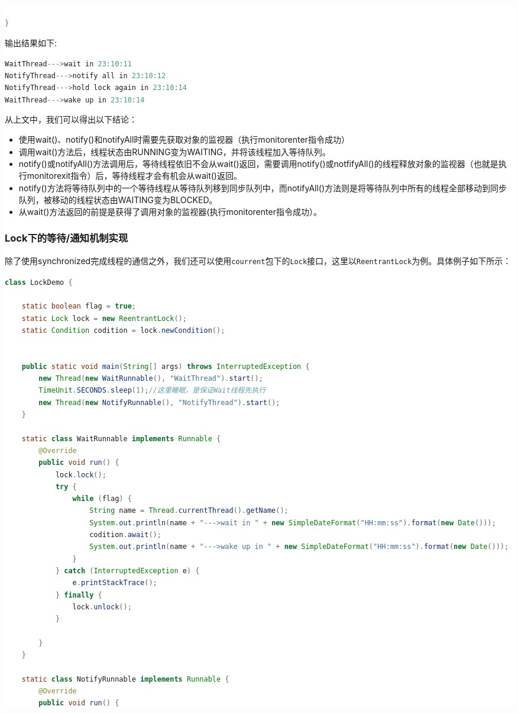 ```java

}
```

输出结果如下:

```java
WaitThread--->wait in 23:10:11
NotifyThread--->notify all in 23:10:12
NotifyThread--->hold lock again in 23:10:14
WaitThread--->wake up in 23:10:14
```

从上文中，我们可以得出以下结论：

- 使用wait()、notify()和notifyAll时需要先获取对象的监视器（执行monitorenter指令成功）
- 调用wait()方法后，线程状态由RUNNING变为WAITING，并将该线程加入等待队列。
- notify()或notifyAll()方法调用后，等待线程依旧不会从wait()返回，需要调用notify()或notfifyAll()的线程释放对象的监视器（也就是执行monitorexit指令）后，等待线程才会有机会从wait()返回。
- notify()方法将等待队列中的一个等待线程从等待队列移到同步队列中，而notifyAll()方法则是将等待队列中所有的线程全部移动到同步队列，被移动的线程状态由WAITING变为BLOCKED。
- 从wait()方法返回的前提是获得了调用对象的监视器(执行monitorenter指令成功）。

### Lock下的等待/通知机制实现

除了使用synchronized完成线程的通信之外，我们还可以使用`courrent`包下的`Lock`接口，这里以`ReentrantLock`为例。具体例子如下所示：

```java
class LockDemo {

    static boolean flag = true;
    static Lock lock = new ReentrantLock();
    static Condition codition = lock.newCondition();


    public static void main(String[] args) throws InterruptedException {
        new Thread(new WaitRunnable(), "WaitThread").start();
        TimeUnit.SECONDS.sleep(1);//这里睡眠，是保证Wait线程先执行
        new Thread(new NotifyRunnable(), "NotifyThread").start();
    }

    static class WaitRunnable implements Runnable {
        @Override
        public void run() {
            lock.lock();
            try {
                while (flag) {
                    String name = Thread.currentThread().getName();
                    System.out.println(name + "--->wait in " + new SimpleDateFormat("HH:mm:ss").format(new Date()));
                    codition.await();
                    System.out.println(name + "--->wake up in " + new SimpleDateFormat("HH:mm:ss").format(new Date()));
                }
            } catch (InterruptedException e) {
                e.printStackTrace();
            } finally {
                lock.unlock();
            }

        }
    }

    static class NotifyRunnable implements Runnable {
        @Override
        public void run() {
```